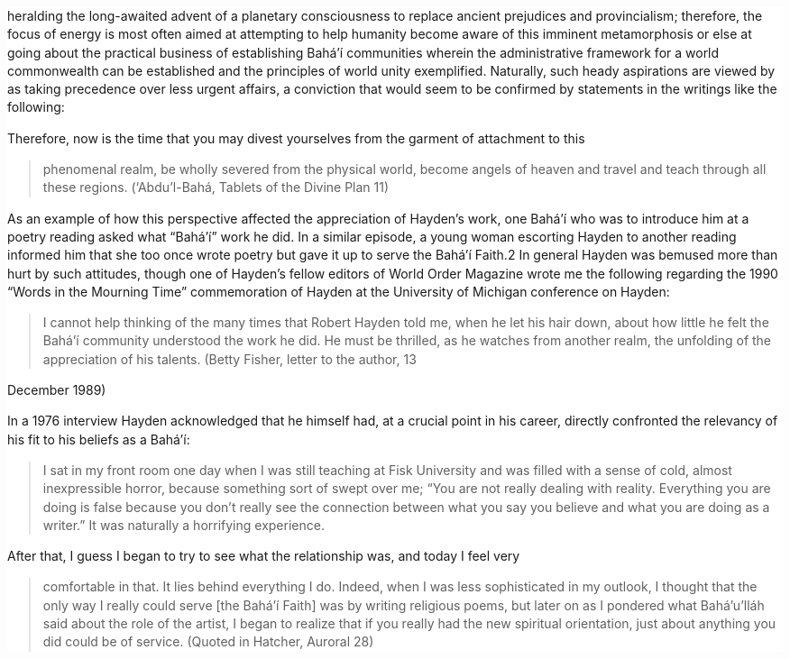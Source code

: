 heralding the long-awaited advent of a planetary consciousness to replace ancient prejudices and provincialism;
therefore, the focus of energy is most often aimed at attempting to help humanity become aware of this imminent
metamorphosis or else at going about the practical business of establishing Bahá’í communities wherein the
administrative framework for a world commonwealth can be established and the principles of world unity
exemplified. Naturally, such heady aspirations are viewed by as taking precedence over less urgent affairs, a
conviction that would seem to be confirmed by statements in the writings like the following:

Therefore, now is the time that you may divest yourselves from the garment of attachment to this
> phenomenal realm, be wholly severed from the physical world, become angels of heaven and travel and
> teach through all these regions. (‘Abdu’l-Bahá, Tablets of the Divine Plan 11)

As an example of how this perspective affected the appreciation of Hayden’s work, one Bahá’í who was to
introduce him at a poetry reading asked what “Bahá’í” work he did. In a similar episode, a young woman escorting
Hayden to another reading informed him that she too once wrote poetry but gave it up to serve the Bahá’í Faith.2 In
general Hayden was bemused more than hurt by such attitudes, though one of Hayden’s fellow editors of World
Order Magazine wrote me the following regarding the 1990 “Words in the Mourning Time” commemoration of
Hayden at the University of Michigan conference on Hayden:

> I cannot help thinking of the many times that Robert Hayden told me, when he let his hair down, about how
> little he felt the Bahá’í community understood the work he did. He must be thrilled, as he watches from
> another realm, the unfolding of the appreciation of his talents. (Betty Fisher, letter to the author, 13

December 1989)

In a 1976 interview Hayden acknowledged that he himself had, at a crucial point in his career, directly
confronted the relevancy of his fit to his beliefs as a Bahá’í:

> I sat in my front room one day when I was still teaching at Fisk University and was filled with a sense of
> cold, almost inexpressible horror, because something sort of swept over me; “You are not really dealing
> with reality. Everything you are doing is false because you don’t really see the connection between what
you say you believe and what you are doing as a writer.” It was naturally a horrifying experience.

After that, I guess I began to try to see what the relationship was, and today I feel very
> comfortable in that. It lies behind everything I do. Indeed, when I was less sophisticated in my outlook, I
> thought that the only way I really could serve [the Bahá’í Faith] was by writing religious poems, but later
> on as I pondered what Bahá’u’lláh said about the role of the artist, I began to realize that if you really had
> the new spiritual orientation, just about anything you did could be of service. (Quoted in Hatcher, Auroral
> 28)

